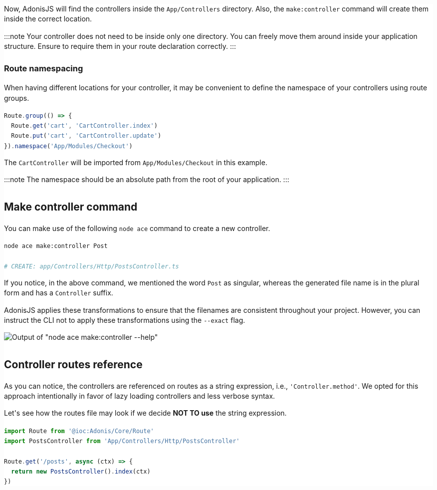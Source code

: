 Now, AdonisJS will find the controllers inside the `App/Controllers` directory. Also, the `make:controller` command will create them inside the correct location.

:::note
Your controller does not need to be inside only one directory. You can freely move them around inside your application structure.
Ensure to require them in your route declaration correctly.
:::

### Route namespacing

When having different locations for your controller, it may be convenient to define the namespace of your controllers using route groups.

```ts
Route.group(() => {
  Route.get('cart', 'CartController.index')
  Route.put('cart', 'CartController.update')
}).namespace('App/Modules/Checkout')
```

The `CartController` will be imported from `App/Modules/Checkout` in this example.

:::note
The namespace should be an absolute path from the root of your application.
:::

## Make controller command

You can make use of the following `node ace` command to create a new controller.

```sh
node ace make:controller Post

# CREATE: app/Controllers/Http/PostsController.ts
```

If you notice, in the above command, we mentioned the word `Post` as singular, whereas the generated file name is in the plural form and has a `Controller` suffix.

AdonisJS applies these transformations to ensure that the filenames are consistent throughout your project. However, you can instruct the CLI not to apply these transformations using the `--exact` flag.

![Output of "node ace make:controller --help"](https://res.cloudinary.com/adonis-js/image/upload/f_auto,q_auto/v1611555570/v5/controller-help-exact-flag.png)

## Controller routes reference

As you can notice, the controllers are referenced on routes as a string expression, i.e., `'Controller.method'`. We opted for this approach intentionally in favor of lazy loading controllers and less verbose syntax.

Let's see how the routes file may look if we decide **NOT TO use** the string expression.

```ts
import Route from '@ioc:Adonis/Core/Route'
import PostsController from 'App/Controllers/Http/PostsController'

Route.get('/posts', async (ctx) => {
  return new PostsController().index(ctx)
})
```
